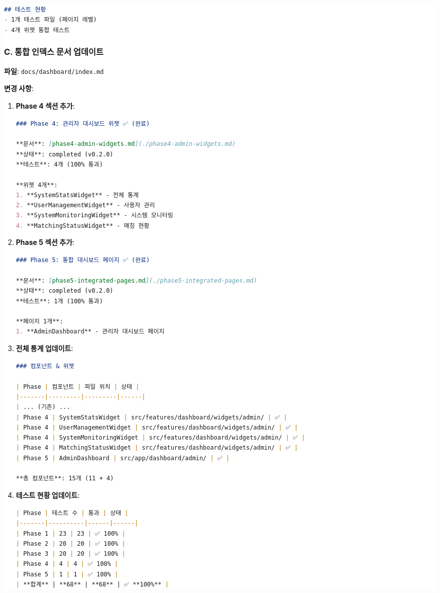 ```markdown
## 테스트 현황
- 1개 테스트 파일 (페이지 레벨)
- 4개 위젯 통합 테스트
```

### C. 통합 인덱스 문서 업데이트

**파일**: `docs/dashboard/index.md`

**변경 사항**:
1. **Phase 4 섹션 추가**:
   ```markdown
   ### Phase 4: 관리자 대시보드 위젯 ✅ (완료)

   **문서**: [phase4-admin-widgets.md](./phase4-admin-widgets.md)
   **상태**: completed (v0.2.0)
   **테스트**: 4개 (100% 통과)

   **위젯 4개**:
   1. **SystemStatsWidget** - 전체 통계
   2. **UserManagementWidget** - 사용자 관리
   3. **SystemMonitoringWidget** - 시스템 모니터링
   4. **MatchingStatusWidget** - 매칭 현황
   ```

2. **Phase 5 섹션 추가**:
   ```markdown
   ### Phase 5: 통합 대시보드 페이지 ✅ (완료)

   **문서**: [phase5-integrated-pages.md](./phase5-integrated-pages.md)
   **상태**: completed (v0.2.0)
   **테스트**: 1개 (100% 통과)

   **페이지 1개**:
   1. **AdminDashboard** - 관리자 대시보드 페이지
   ```

3. **전체 통계 업데이트**:
   ```markdown
   ### 컴포넌트 & 위젯

   | Phase | 컴포넌트 | 파일 위치 | 상태 |
   |-------|---------|---------|------|
   | ... (기존) ...
   | Phase 4 | SystemStatsWidget | src/features/dashboard/widgets/admin/ | ✅ |
   | Phase 4 | UserManagementWidget | src/features/dashboard/widgets/admin/ | ✅ |
   | Phase 4 | SystemMonitoringWidget | src/features/dashboard/widgets/admin/ | ✅ |
   | Phase 4 | MatchingStatusWidget | src/features/dashboard/widgets/admin/ | ✅ |
   | Phase 5 | AdminDashboard | src/app/dashboard/admin/ | ✅ |

   **총 컴포넌트**: 15개 (11 + 4)
   ```

4. **테스트 현황 업데이트**:
   ```markdown
   | Phase | 테스트 수 | 통과 | 상태 |
   |-------|----------|------|------|
   | Phase 1 | 23 | 23 | ✅ 100% |
   | Phase 2 | 20 | 20 | ✅ 100% |
   | Phase 3 | 20 | 20 | ✅ 100% |
   | Phase 4 | 4 | 4 | ✅ 100% |
   | Phase 5 | 1 | 1 | ✅ 100% |
   | **합계** | **68** | **68** | ✅ **100%** |
   ```
